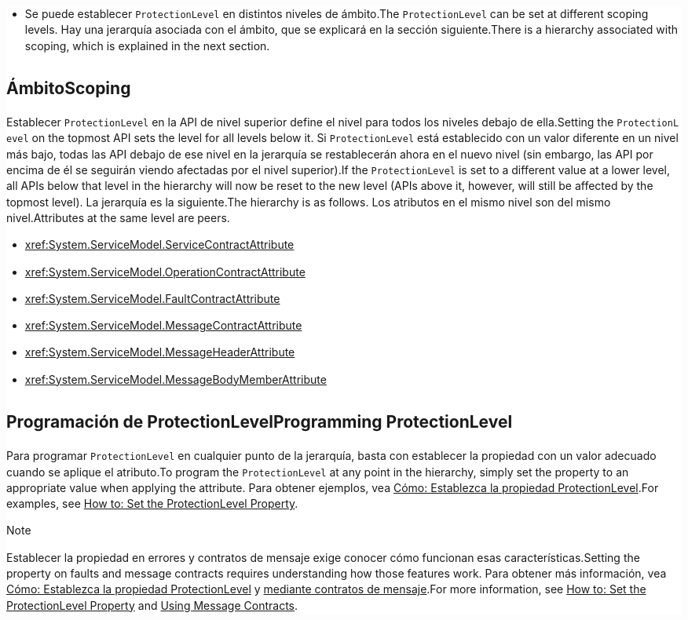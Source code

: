 - <span data-ttu-id="76802-137">Se puede establecer `ProtectionLevel` en distintos niveles de ámbito.</span><span class="sxs-lookup"><span data-stu-id="76802-137">The `ProtectionLevel` can be set at different scoping levels.</span></span> <span data-ttu-id="76802-138">Hay una jerarquía asociada con el ámbito, que se explicará en la sección siguiente.</span><span class="sxs-lookup"><span data-stu-id="76802-138">There is a hierarchy associated with scoping, which is explained in the next section.</span></span>

## <a name="scoping"></a><span data-ttu-id="76802-139">Ámbito</span><span class="sxs-lookup"><span data-stu-id="76802-139">Scoping</span></span>

<span data-ttu-id="76802-140">Establecer `ProtectionLevel` en la API de nivel superior define el nivel para todos los niveles debajo de ella.</span><span class="sxs-lookup"><span data-stu-id="76802-140">Setting the `ProtectionLevel` on the topmost API sets the level for all levels below it.</span></span> <span data-ttu-id="76802-141">Si `ProtectionLevel` está establecido con un valor diferente en un nivel más bajo, todas las API debajo de ese nivel en la jerarquía se restablecerán ahora en el nuevo nivel (sin embargo, las API por encima de él se seguirán viendo afectadas por el nivel superior).</span><span class="sxs-lookup"><span data-stu-id="76802-141">If the `ProtectionLevel` is set to a different value at a lower level, all APIs below that level in the hierarchy will now be reset to the new level (APIs above it, however, will still be affected by the topmost level).</span></span> <span data-ttu-id="76802-142">La jerarquía es la siguiente.</span><span class="sxs-lookup"><span data-stu-id="76802-142">The hierarchy is as follows.</span></span> <span data-ttu-id="76802-143">Los atributos en el mismo nivel son del mismo nivel.</span><span class="sxs-lookup"><span data-stu-id="76802-143">Attributes at the same level are peers.</span></span>

- <xref:System.ServiceModel.ServiceContractAttribute>

- <xref:System.ServiceModel.OperationContractAttribute>

- <xref:System.ServiceModel.FaultContractAttribute>

- <xref:System.ServiceModel.MessageContractAttribute>

- <xref:System.ServiceModel.MessageHeaderAttribute>

- <xref:System.ServiceModel.MessageBodyMemberAttribute>

## <a name="programming-protectionlevel"></a><span data-ttu-id="76802-144">Programación de ProtectionLevel</span><span class="sxs-lookup"><span data-stu-id="76802-144">Programming ProtectionLevel</span></span>

<span data-ttu-id="76802-145">Para programar `ProtectionLevel` en cualquier punto de la jerarquía, basta con establecer la propiedad con un valor adecuado cuando se aplique el atributo.</span><span class="sxs-lookup"><span data-stu-id="76802-145">To program the `ProtectionLevel` at any point in the hierarchy, simply set the property to an appropriate value when applying the attribute.</span></span> <span data-ttu-id="76802-146">Para obtener ejemplos, vea [Cómo: Establezca la propiedad ProtectionLevel](../../../docs/framework/wcf/how-to-set-the-protectionlevel-property.md).</span><span class="sxs-lookup"><span data-stu-id="76802-146">For examples, see [How to: Set the ProtectionLevel Property](../../../docs/framework/wcf/how-to-set-the-protectionlevel-property.md).</span></span>

> [!NOTE]
> <span data-ttu-id="76802-147">Establecer la propiedad en errores y contratos de mensaje exige conocer cómo funcionan esas características.</span><span class="sxs-lookup"><span data-stu-id="76802-147">Setting the property on faults and message contracts requires understanding how those features work.</span></span> <span data-ttu-id="76802-148">Para obtener más información, vea [Cómo: Establezca la propiedad ProtectionLevel](../../../docs/framework/wcf/how-to-set-the-protectionlevel-property.md) y [mediante contratos de mensaje](../../../docs/framework/wcf/feature-details/using-message-contracts.md).</span><span class="sxs-lookup"><span data-stu-id="76802-148">For more information, see [How to: Set the ProtectionLevel Property](../../../docs/framework/wcf/how-to-set-the-protectionlevel-property.md) and [Using Message Contracts](../../../docs/framework/wcf/feature-details/using-message-contracts.md).</span></span>
